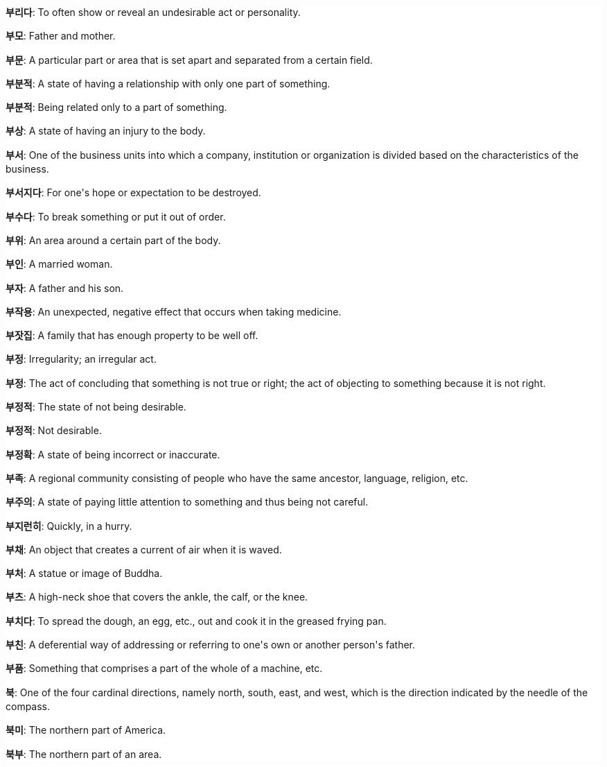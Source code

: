 **부리다**: To often show or reveal an undesirable act or personality. 

**부모**: Father and mother.

**부문**: A particular part or area that is set apart and separated from a certain field.  

**부분적**: A state of having a relationship with only one part of something. 

**부분적**: Being related only to a part of something. 

**부상**: A state of having an injury to the body.

**부서**: One of the business units into which a company, institution or organization is divided based on the characteristics of the business.

**부서지다**: For one's hope or expectation to be destroyed. 

**부수다**: To break something or put it out of order. 

**부위**: An area around a certain part of the body.

**부인**: A married woman.

**부자**: A father and his son. 

**부작용**: An unexpected, negative effect that occurs when taking medicine. 

**부잣집**: A family that has enough property to be well off. 

**부정**: Irregularity; an irregular act. 

**부정**: The act of concluding that something is not true or right; the act of objecting to something because it is not right. 

**부정적**: The state of not being desirable.

**부정적**: Not desirable.

**부정확**: A state of being incorrect or inaccurate. 

**부족**: A regional community consisting of people who have the same ancestor, language, religion, etc. 

**부주의**: A state of paying little attention to something and thus being not careful. 

**부지런히**: Quickly, in a hurry.

**부채**: An object that creates a current of air when it is waved.

**부처**: A statue or image of Buddha.

**부츠**: A high-neck shoe that covers the ankle, the calf, or the knee. 

**부치다**: To spread the dough, an egg, etc., out and cook it in the greased frying pan.

**부친**: A deferential way of addressing or referring to one's own or another person's father.

**부품**: Something that comprises a part of the whole of a machine, etc. 

**북**: One of the four cardinal directions, namely north, south, east, and west, which is the direction indicated by the needle of the compass.

**북미**: The northern part of America. 

**북부**: The northern part of an area.
